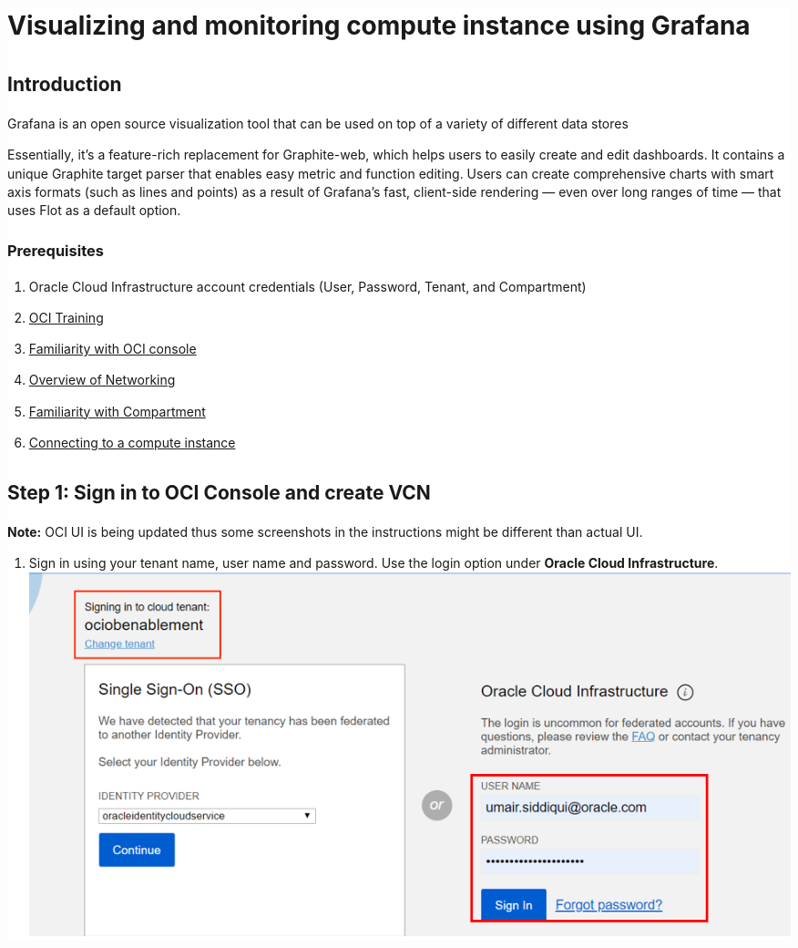 # Visualizing and monitoring compute instance using Grafana

## Introduction

Grafana is an open source visualization tool that can be used on top of a variety of different data stores

Essentially, it’s a feature-rich replacement for Graphite-web, which helps users to easily create and edit dashboards. It contains a unique Graphite target parser that enables easy metric and function editing. Users can create comprehensive charts with smart axis formats (such as lines and points) as a result of Grafana’s fast, client-side rendering — even over long ranges of time — that uses Flot as a default option.


### Prerequisites

1. Oracle Cloud Infrastructure account credentials (User, Password, Tenant, and Compartment)  

2. [OCI Training](https://cloud.oracle.com/en_US/iaas/training)

3. [Familiarity with OCI console](https://docs.cloud.oracle.com/en-us/iaas/Content/GSG/Concepts/console.htm)

4. [Overview of Networking](https://docs.cloud.oracle.com/en-us/iaas/Content/Network/Concepts/overview.htm)

5. [Familiarity with Compartment](https://docs.cloud.oracle.com/en-us/iaas/Content/GSG/Concepts/concepts.htm)

6. [Connecting to a compute instance](https://docs.cloud.oracle.com/en-us/iaas/Content/Compute/Tasks/accessinginstance.htm)

## **Step 1:** Sign in to OCI Console and create VCN


**Note:** OCI UI is being updated thus some screenshots in the instructions might be different than actual UI.

1. Sign in using your tenant name, user name and password. Use the login option under **Oracle Cloud Infrastructure**.
    ![](./../grafana/images/Grafana_015.PNG " ")
